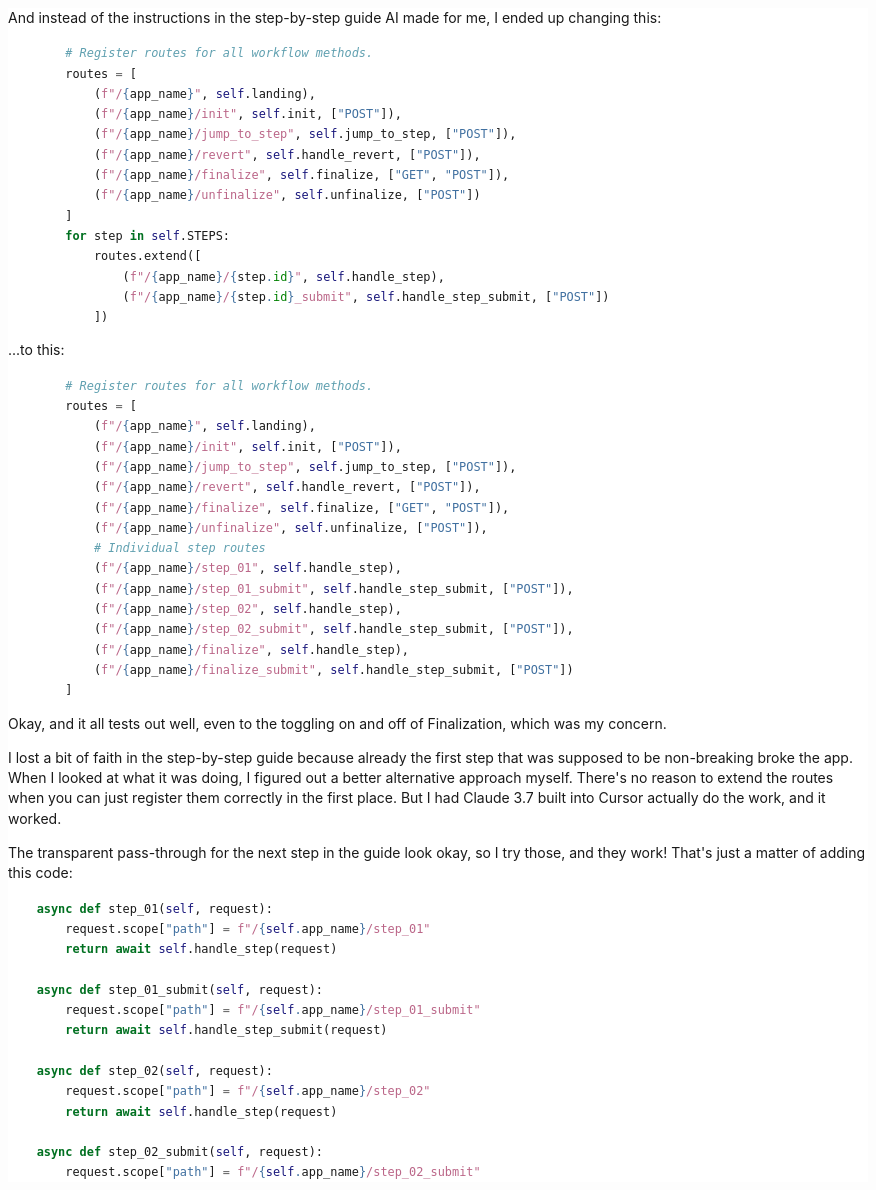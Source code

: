 And instead of the instructions in the step-by-step guide AI made for me, I
ended up changing this:

```python
        # Register routes for all workflow methods.
        routes = [
            (f"/{app_name}", self.landing),
            (f"/{app_name}/init", self.init, ["POST"]),
            (f"/{app_name}/jump_to_step", self.jump_to_step, ["POST"]),
            (f"/{app_name}/revert", self.handle_revert, ["POST"]),
            (f"/{app_name}/finalize", self.finalize, ["GET", "POST"]),
            (f"/{app_name}/unfinalize", self.unfinalize, ["POST"])
        ]
        for step in self.STEPS:
            routes.extend([
                (f"/{app_name}/{step.id}", self.handle_step),
                (f"/{app_name}/{step.id}_submit", self.handle_step_submit, ["POST"])
            ])
```

...to this:

```python
        # Register routes for all workflow methods.
        routes = [
            (f"/{app_name}", self.landing),
            (f"/{app_name}/init", self.init, ["POST"]),
            (f"/{app_name}/jump_to_step", self.jump_to_step, ["POST"]),
            (f"/{app_name}/revert", self.handle_revert, ["POST"]),
            (f"/{app_name}/finalize", self.finalize, ["GET", "POST"]),
            (f"/{app_name}/unfinalize", self.unfinalize, ["POST"]),
            # Individual step routes
            (f"/{app_name}/step_01", self.handle_step),
            (f"/{app_name}/step_01_submit", self.handle_step_submit, ["POST"]),
            (f"/{app_name}/step_02", self.handle_step),
            (f"/{app_name}/step_02_submit", self.handle_step_submit, ["POST"]),
            (f"/{app_name}/finalize", self.handle_step),
            (f"/{app_name}/finalize_submit", self.handle_step_submit, ["POST"])
        ]
```

Okay, and it all tests out well, even to the toggling on and off of
Finalization, which was my concern.

I lost a bit of faith in the step-by-step guide because already the first step
that was supposed to be non-breaking broke the app. When I looked at what it was
doing, I figured out a better alternative approach myself. There's no reason to
extend the routes when you can just register them correctly in the first place.
But I had Claude 3.7 built into Cursor actually do the work, and it worked.

The transparent pass-through for the next step in the guide look okay, so I try
those, and they work! That's just a matter of adding this code:

```python
    async def step_01(self, request):
        request.scope["path"] = f"/{self.app_name}/step_01"
        return await self.handle_step(request)

    async def step_01_submit(self, request):
        request.scope["path"] = f"/{self.app_name}/step_01_submit"
        return await self.handle_step_submit(request)

    async def step_02(self, request):
        request.scope["path"] = f"/{self.app_name}/step_02"
        return await self.handle_step(request)

    async def step_02_submit(self, request):
        request.scope["path"] = f"/{self.app_name}/step_02_submit"
```